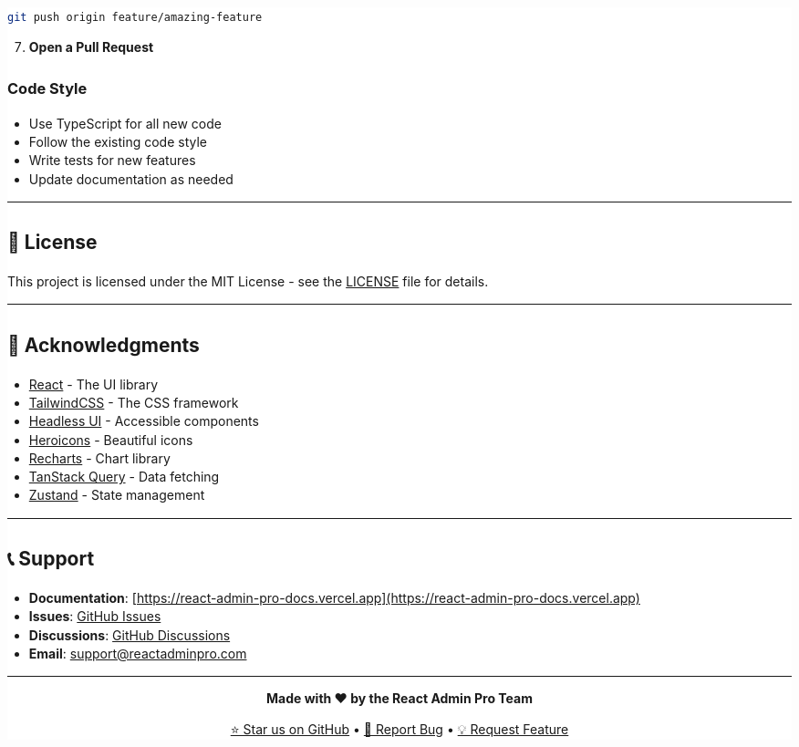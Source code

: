    ```bash
   git push origin feature/amazing-feature
   ```
7. **Open a Pull Request**

### Code Style

- Use TypeScript for all new code
- Follow the existing code style
- Write tests for new features
- Update documentation as needed

---

## 📄 License

This project is licensed under the MIT License - see the [LICENSE](LICENSE) file for details.

---

## 🙏 Acknowledgments

- [React](https://reactjs.org/) - The UI library
- [TailwindCSS](https://tailwindcss.com/) - The CSS framework
- [Headless UI](https://headlessui.com/) - Accessible components
- [Heroicons](https://heroicons.com/) - Beautiful icons
- [Recharts](https://recharts.org/) - Chart library
- [TanStack Query](https://tanstack.com/query) - Data fetching
- [Zustand](https://zustand-demo.pmnd.rs/) - State management

---

## 📞 Support

- **Documentation**: [https://react-admin-pro-docs.vercel.app](https://react-admin-pro-docs.vercel.app)
- **Issues**: [GitHub Issues](https://github.com/your-username/react-admin-pro/issues)
- **Discussions**: [GitHub Discussions](https://github.com/your-username/react-admin-pro/discussions)
- **Email**: support@reactadminpro.com

---

<div align="center">

**Made with ❤️ by the React Admin Pro Team**

[⭐ Star us on GitHub](https://github.com/your-username/react-admin-pro) • [🐛 Report Bug](https://github.com/your-username/react-admin-pro/issues) • [💡 Request Feature](https://github.com/your-username/react-admin-pro/issues)

</div>